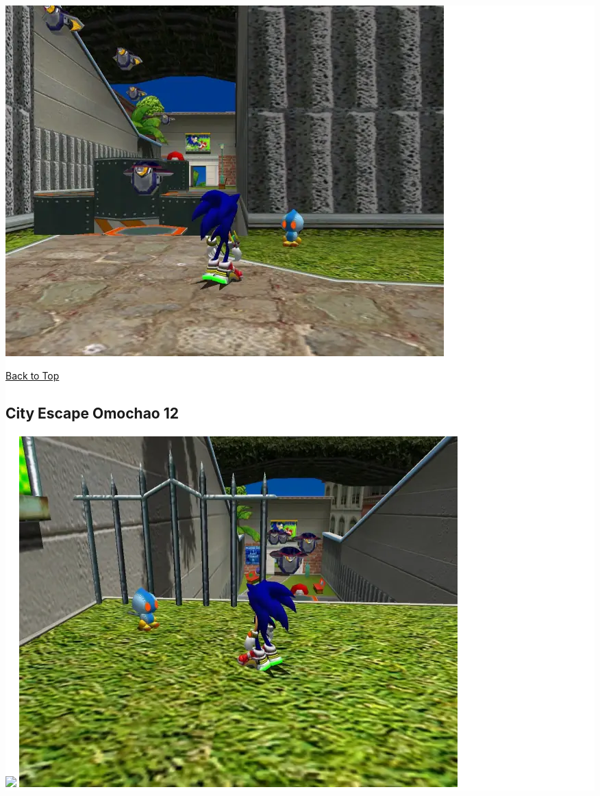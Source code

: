 ![](./CityEscape/Omochao-11th-Close.webp)

[Back to Top](#)

## City Escape Omochao 12
![](./CityEscape/Omochao-12th-Far.webp)
![](./CityEscape/Omochao-12th-Close.webp)
